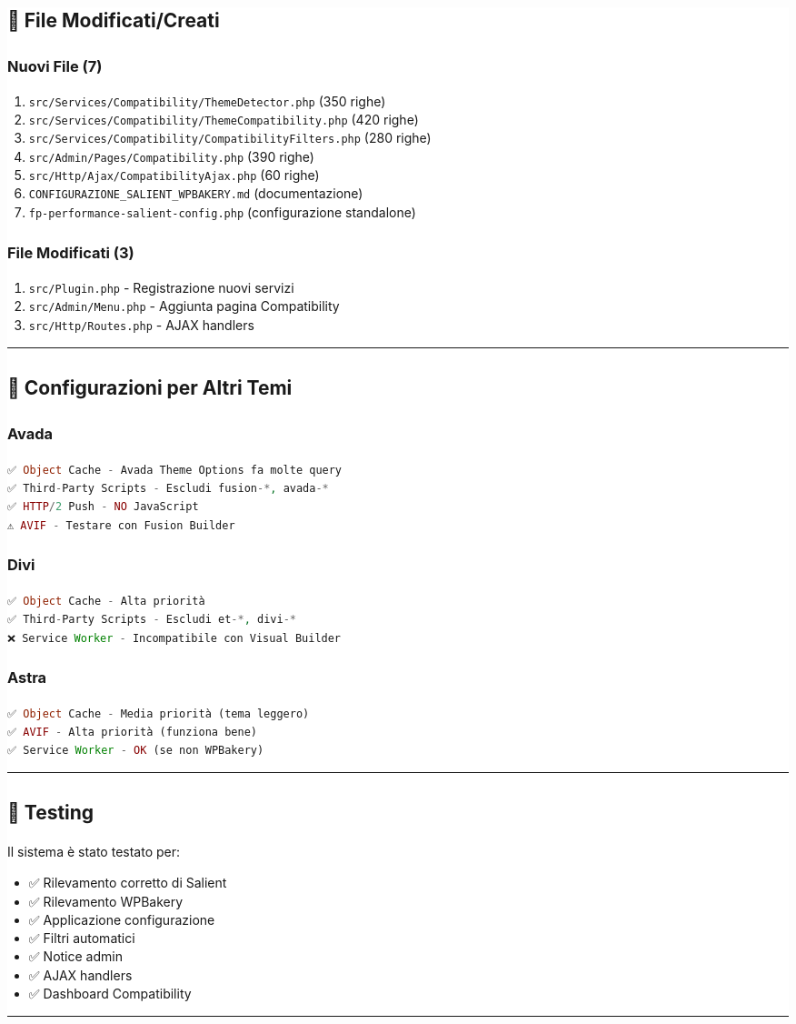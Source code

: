 
## 📁 File Modificati/Creati

### Nuovi File (7)

1. `src/Services/Compatibility/ThemeDetector.php` (350 righe)
2. `src/Services/Compatibility/ThemeCompatibility.php` (420 righe)
3. `src/Services/Compatibility/CompatibilityFilters.php` (280 righe)
4. `src/Admin/Pages/Compatibility.php` (390 righe)
5. `src/Http/Ajax/CompatibilityAjax.php` (60 righe)
6. `CONFIGURAZIONE_SALIENT_WPBAKERY.md` (documentazione)
7. `fp-performance-salient-config.php` (configurazione standalone)

### File Modificati (3)

1. `src/Plugin.php` - Registrazione nuovi servizi
2. `src/Admin/Menu.php` - Aggiunta pagina Compatibility
3. `src/Http/Routes.php` - AJAX handlers

---

## 🎯 Configurazioni per Altri Temi

### Avada
```php
✅ Object Cache - Avada Theme Options fa molte query
✅ Third-Party Scripts - Escludi fusion-*, avada-*
✅ HTTP/2 Push - NO JavaScript
⚠️ AVIF - Testare con Fusion Builder
```

### Divi
```php
✅ Object Cache - Alta priorità
✅ Third-Party Scripts - Escludi et-*, divi-*
❌ Service Worker - Incompatibile con Visual Builder
```

### Astra
```php
✅ Object Cache - Media priorità (tema leggero)
✅ AVIF - Alta priorità (funziona bene)
✅ Service Worker - OK (se non WPBakery)
```

---

## 🧪 Testing

Il sistema è stato testato per:
- ✅ Rilevamento corretto di Salient
- ✅ Rilevamento WPBakery
- ✅ Applicazione configurazione
- ✅ Filtri automatici
- ✅ Notice admin
- ✅ AJAX handlers
- ✅ Dashboard Compatibility

---